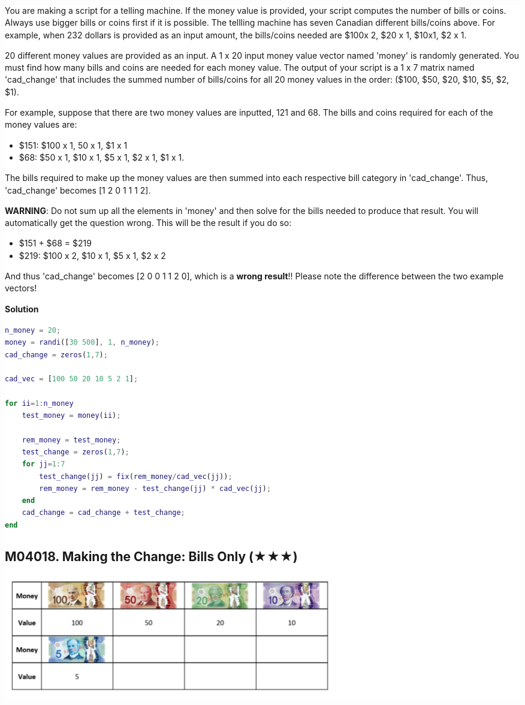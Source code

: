 You are making a script for a telling machine. If the money value is provided, your script computes the number of bills or coins. Always use bigger bills or coins first if it is possible. The tellling machine has seven Canadian different bills/coins above. For example, when 232 dollars is provided as an input amount, the bills/coins needed are $100x 2, $20 x 1, $10x1, $2 x 1.

20 different money values are provided as an input. A 1 x 20 input money value vector named 'money' is randomly generated. You must find how many bills 
and coins are needed for each money value. The output of your script is a 1 x 7 matrix named 'cad_change' that includes the summed number of bills/coins for all 20 money values in the order: ($100, $50, $20, $10, $5, $2, $1). 

For example, suppose that there are two money values are inputted, 121 and 68. The bills and coins required for each of the money values are:
* $151:  $100 x 1, 50 x 1,  $1 x 1
* $68:  $50 x 1, $10 x 1, $5 x 1, $2 x 1, $1 x 1. 

The bills required to make up the money values are then summed into each respective bill category in 'cad_change'. Thus, 'cad_change' becomes [1 2 0 1 1 1 2].

**WARNING**: Do not sum up all the elements in 'money' and then solve for the bills needed to produce that result. You will automatically get the question wrong. 
This will be the result if you do so:
* $151 + $68 = $219
* $219: $100 x 2,  $10 x 1, $5 x 1, $2 x 2

And thus 'cad_change' becomes [2 0 0 1 1 2 0], which is a **wrong result**!!
Please note the difference between the two example vectors!

**Solution**
```matlab
n_money = 20;
money = randi([30 500], 1, n_money);
cad_change = zeros(1,7);

cad_vec = [100 50 20 10 5 2 1];

for ii=1:n_money
    test_money = money(ii);
    
    rem_money = test_money;
    test_change = zeros(1,7);
    for jj=1:7
        test_change(jj) = fix(rem_money/cad_vec(jj));
        rem_money = rem_money - test_change(jj) * cad_vec(jj);    
    end
    cad_change = cad_change + test_change;
end
```

## M04018. Making the Change: Bills Only (★★★)

![](../img/M05018.PNG)
